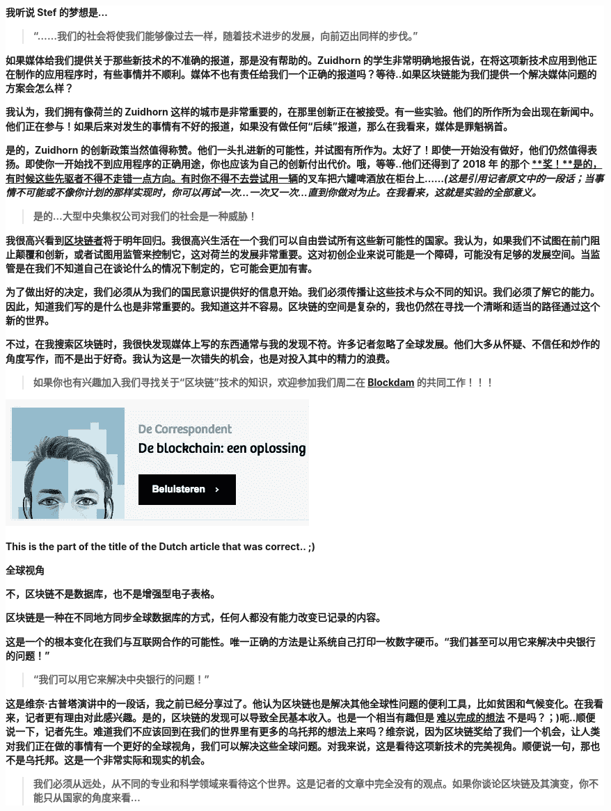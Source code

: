 **我听说 Stef 的梦想是…**

> **“……我们的社会将使我们能够像过去一样，随着技术进步的发展，向前迈出同样的步伐。”**

**如果媒体给我们提供关于那些新技术的不准确的报道，那是没有帮助的。Zuidhorn 的学生非常明确地报告说，在将这项新技术应用到他正在制作的应用程序时，有些事情并不顺利。媒体不也有责任给我们一个正确的报道吗？等待..如果区块链能为我们提供一个解决媒体问题的方案会怎么样？**

**我认为，我们拥有像荷兰的 Zuidhorn 这样的城市是非常重要的，在那里创新正在被接受。有一些实验。他们的所作所为会出现在新闻中。他们正在参与！如果后来对发生的事情有不好的报道，如果没有做任何“后续”报道，那么在我看来，媒体是罪魁祸首。**

**是的，Zuidhorn 的创新政策当然值得称赞。他们一头扎进新的可能性，并试图有所作为。太好了！即使一开始没有做好，他们仍然值得表扬。即使你一开始找不到应用程序的正确用途，你也应该为自己的创新付出代价。哦，等等..他们还得到了 2018 年 **的那个 [**奖！**是的，有时候这些先驱者不得不走错一点方向。有时你不得不去尝试用一辆](http://www.gemeentepioniers.nl/)[](https://youtu.be/2Tn9hD7CsSU?t=20s)**的叉车把六罐啤酒放在柜台上……*(这是引用记者原文中的一段话；当事情不可能或不像你计划的那样实现时，你可以再试一次…一次又一次…直到你做对为止。在我看来，这就是实验的全部意义。*******

> ****是的…大型中央集权公司对我们的社会是一种威胁！****

****我很高兴看到[区块链者](https://futureoftrust.eu/#home)将于明年回归。我很高兴生活在一个我们可以自由尝试所有这些新可能性的国家。我认为，如果我们不试图在前门阻止颠覆和创新，或者试图用监管来控制它，这对荷兰的发展非常重要。这对初创企业来说可能是一个障碍，可能没有足够的发展空间。当监管是在我们不知道自己在谈论什么的情况下制定的，它可能会更加有害。****

****为了做出好的决定，我们必须从为我们的国民意识提供好的信息开始。我们必须传播让这些技术与众不同的知识。我们必须了解它的能力。因此，知道我们写的是什么也是非常重要的。我知道这并不容易。区块链的空间是复杂的，我也仍然在寻找一个清晰和适当的路径通过这个新的世界。****

****不过，在我搜索区块链时，我很快发现媒体上写的东西通常与我的发现不符。许多记者忽略了全球发展。他们大多从怀疑、不信任和炒作的角度写作，而不是出于好奇。我认为这是一次错失的机会，也是对投入其中的精力的浪费。****

> ****如果你也有兴趣加入我们寻找关于“区块链”技术的知识，欢迎参加我们周二在 [Blockdam](http://www.meetup.com/nl-NL/Permissionless-Society/events/254194479/) 的共同工作！！！****

****![](img/f7521a31da413f1da47e1c7c9f8a1340.png)****

******This is the part of the title of the Dutch article that was correct.. ;)******

******全球视角******

****不，区块链不是数据库，也不是增强型电子表格。****

****区块链是一种在不同地方同步全球数据库的方式，任何人都没有能力改变已记录的内容。****

****这是一个**的根本变化**在我们与互联网合作的可能性。唯一正确的方法是让系统自己打印一枚数字硬币。“我们甚至可以用它来解决中央银行的问题！”****

> ****“我们可以用它来解决中央银行的问题！”****

****这是维奈·古普塔演讲中的一段话，我之前已经分享过了。他认为区块链也是解决其他全球性问题的便利工具，比如贫困和气候变化。在我看来，记者更有理由对此感兴趣。是的，区块链的发现可以导致**全民基本收入**。也是一个相当有趣但是 [**难以完成的想法**](https://decorrespondent.nl/6705/zo-maken-we-het-basisinkomen-werkelijkheid/257773725-c5393c4c) 不是吗？；)呃..顺便说一下，记者先生。难道我们不应该回到在我们的世界里有更多的乌托邦的想法上来吗？维奈说，因为区块链奖给了我们一个机会，让人类对我们正在做的事情有一个更好的全球视角，我们可以解决这些全球问题。对我来说，这是看待这项新技术的完美视角。顺便说一句，那也不是乌托邦。这是一个非常实际和现实的机会。****

> ****我们必须从远处，从不同的专业和科学领域来看待这个世界。这是记者的文章中完全没有的观点。如果你谈论区块链及其演变，你不能只从国家的角度来看…****
